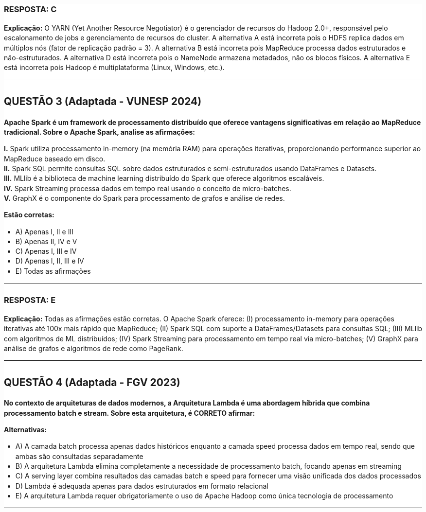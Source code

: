 
### **RESPOSTA: C**

**Explicação:** O YARN (Yet Another Resource Negotiator) é o gerenciador de recursos do Hadoop 2.0+, responsável pelo escalonamento de jobs e gerenciamento de recursos do cluster. A alternativa A está incorreta pois o HDFS replica dados em múltiplos nós (fator de replicação padrão = 3). A alternativa B está incorreta pois MapReduce processa dados estruturados e não-estruturados. A alternativa D está incorreta pois o NameNode armazena metadados, não os blocos físicos. A alternativa E está incorreta pois Hadoop é multiplataforma (Linux, Windows, etc.).

---

## **QUESTÃO 3** (Adaptada - VUNESP 2024)

**Apache Spark é um framework de processamento distribuído que oferece vantagens significativas em relação ao MapReduce tradicional. Sobre o Apache Spark, analise as afirmações:**

**I.** Spark utiliza processamento in-memory (na memória RAM) para operações iterativas, proporcionando performance superior ao MapReduce baseado em disco.  
**II.** Spark SQL permite consultas SQL sobre dados estruturados e semi-estruturados usando DataFrames e Datasets.  
**III.** MLlib é a biblioteca de machine learning distribuído do Spark que oferece algoritmos escaláveis.  
**IV.** Spark Streaming processa dados em tempo real usando o conceito de micro-batches.  
**V.** GraphX é o componente do Spark para processamento de grafos e análise de redes.

**Estão corretas:**
- A) Apenas I, II e III
- B) Apenas II, IV e V  
- C) Apenas I, III e IV
- D) Apenas I, II, III e IV
- E) Todas as afirmações

---

### **RESPOSTA: E**

**Explicação:** Todas as afirmações estão corretas. O Apache Spark oferece: (I) processamento in-memory para operações iterativas até 100x mais rápido que MapReduce; (II) Spark SQL com suporte a DataFrames/Datasets para consultas SQL; (III) MLlib com algoritmos de ML distribuídos; (IV) Spark Streaming para processamento em tempo real via micro-batches; (V) GraphX para análise de grafos e algoritmos de rede como PageRank.

---

## **QUESTÃO 4** (Adaptada - FGV 2023)

**No contexto de arquiteturas de dados modernos, a Arquitetura Lambda é uma abordagem híbrida que combina processamento batch e stream. Sobre esta arquitetura, é CORRETO afirmar:**

**Alternativas:**
- A) A camada batch processa apenas dados históricos enquanto a camada speed processa dados em tempo real, sendo que ambas são consultadas separadamente
- B) A arquitetura Lambda elimina completamente a necessidade de processamento batch, focando apenas em streaming
- C) A serving layer combina resultados das camadas batch e speed para fornecer uma visão unificada dos dados processados
- D) Lambda é adequada apenas para dados estruturados em formato relacional
- E) A arquitetura Lambda requer obrigatoriamente o uso de Apache Hadoop como única tecnologia de processamento

---